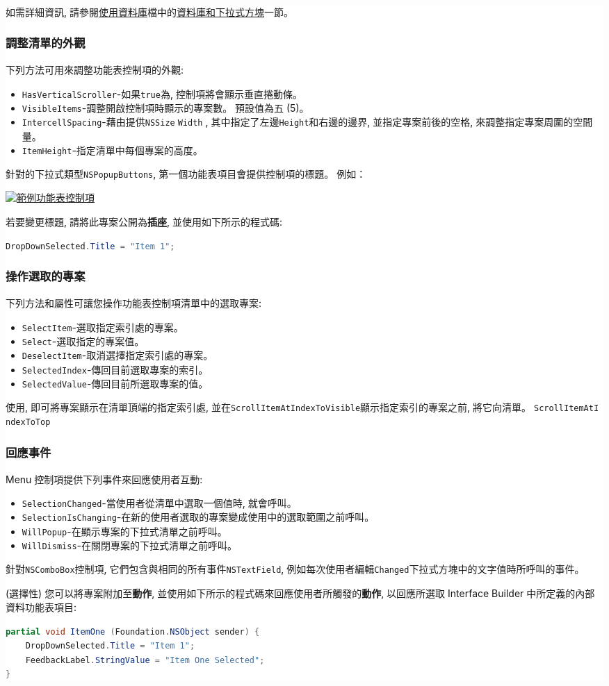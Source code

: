 如需詳細資訊, 請參閱[使用資料庫](~/mac/app-fundamentals/databases.md)檔中的[資料庫和下拉式方塊](~/mac/app-fundamentals/databases.md#Databases-and-ComboBoxes)一節。

<a name="Adjusting-the-Lists-Appearance" />

### <a name="adjusting-the-lists-appearance"></a>調整清單的外觀

下列方法可用來調整功能表控制項的外觀:

- `HasVerticalScroller`-如果`true`為, 控制項將會顯示垂直捲動條。 
- `VisibleItems`-調整開啟控制項時顯示的專案數。 預設值為五 (5)。
- `IntercellSpacing`-藉由提供`NSSize` `Width` , 其中指定了左邊`Height`和右邊的邊界, 並指定專案前後的空格, 來調整指定專案周圍的空間量。
- `ItemHeight`-指定清單中每個專案的高度。

針對的下拉式類型`NSPopupButtons`, 第一個功能表項目會提供控制項的標題。 例如： 

[![](standard-controls-images/menu02.png "範例功能表控制項")](standard-controls-images/menu02.png#lightbox)

若要變更標題, 請將此專案公開為**插座**, 並使用如下所示的程式碼:

```csharp
DropDownSelected.Title = "Item 1";
```

<a name="Manipulating-the-Selected-Items" />

### <a name="manipulating-the-selected-items"></a>操作選取的專案

下列方法和屬性可讓您操作功能表控制項清單中的選取專案:

- `SelectItem`-選取指定索引處的專案。
- `Select`-選取指定的專案值。
- `DeselectItem`-取消選擇指定索引處的專案。
- `SelectedIndex`-傳回目前選取專案的索引。
- `SelectedValue`-傳回目前所選取專案的值。

使用, 即可將專案顯示在清單頂端的指定索引處, 並在`ScrollItemAtIndexToVisible`顯示指定索引的專案之前, 將它向清單。 `ScrollItemAtIndexToTop`

<a name="Responding to Events" />

### <a name="responding-to-events"></a>回應事件

Menu 控制項提供下列事件來回應使用者互動:

- `SelectionChanged`-當使用者從清單中選取一個值時, 就會呼叫。
- `SelectionIsChanging`-在新的使用者選取的專案變成使用中的選取範圍之前呼叫。
- `WillPopup`-在顯示專案的下拉式清單之前呼叫。
- `WillDismiss`-在關閉專案的下拉式清單之前呼叫。

針對`NSComboBox`控制項, 它們包含與相同的所有事件`NSTextField`, 例如每次使用者編輯`Changed`下拉式方塊中的文字值時所呼叫的事件。

(選擇性) 您可以將專案附加至**動作**, 並使用如下所示的程式碼來回應使用者所觸發的**動作**, 以回應所選取 Interface Builder 中所定義的內部資料功能表項目:

```csharp
partial void ItemOne (Foundation.NSObject sender) {
    DropDownSelected.Title = "Item 1";
    FeedbackLabel.StringValue = "Item One Selected";
}
```

